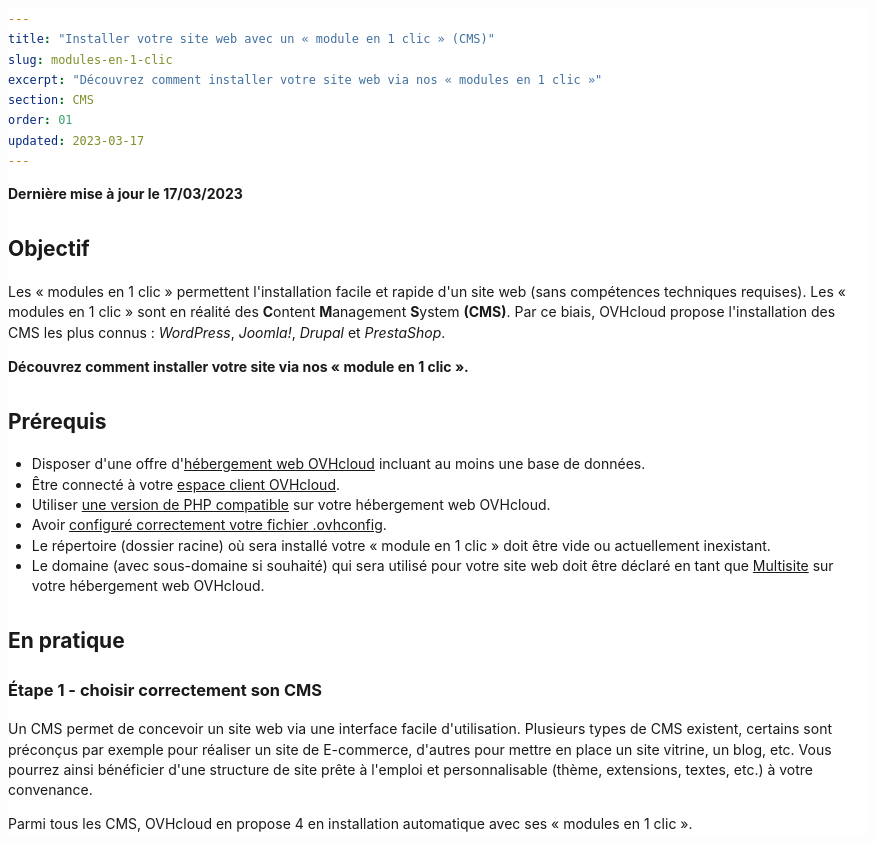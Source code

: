 ```yaml
---
title: "Installer votre site web avec un « module en 1 clic » (CMS)"
slug: modules-en-1-clic
excerpt: "Découvrez comment installer votre site web via nos « modules en 1 clic »"
section: CMS
order: 01
updated: 2023-03-17
---
```


**Dernière mise à jour le 17/03/2023**

## Objectif

Les « modules en 1 clic » permettent l'installation facile et rapide d'un site web (sans compétences techniques requises). Les « modules en 1 clic » sont en réalité des **C**ontent **M**anagement **S**ystem **(CMS)**. Par ce biais, OVHcloud propose l'installation des CMS les plus connus : *WordPress*, *Joomla!*, *Drupal* et *PrestaShop*.

**Découvrez comment installer votre site via nos « module en 1 clic ».**

<iframe width="560" height="315" src="https://www.youtube.com/embed/ZrYmmPbMl4I?rel=0&amp;showinfo=0" frameborder="0" allow="autoplay; encrypted-media" allowfullscreen></iframe>

## Prérequis

- Disposer d'une offre d'[hébergement web OVHcloud](https://www.ovhcloud.com/fr/web-hosting/) incluant au moins une base de données.
- Être connecté à votre [espace client OVHcloud](https://www.ovh.com/auth/?action=gotomanager&from=https://www.ovh.com/fr/&ovhSubsidiary=fr).
- Utiliser [une version de PHP compatible](https://docs.ovh.com/fr/hosting/configurer-le-php-sur-son-hebergement-web-mutu-2014/) sur votre hébergement web OVHcloud.
- Avoir [configuré correctement votre fichier .ovhconfig](https://docs.ovh.com/fr/hosting/configurer-fichier-ovhconfig/).
- Le répertoire (dossier racine) où sera installé votre « module en 1 clic » doit être vide ou actuellement inexistant.
- Le domaine (avec sous-domaine si souhaité) qui sera utilisé pour votre site web doit être déclaré en tant que [Multisite](https://docs.ovh.com/fr/hosting/multisites-configurer-un-multisite-sur-mon-hebergement-web/) sur votre hébergement web OVHcloud.

## En pratique

### Étape 1 - choisir correctement son CMS

Un CMS permet de concevoir un site web via une interface facile d'utilisation. Plusieurs types de CMS existent, certains sont préconçus par exemple pour réaliser un site de E-commerce, d'autres pour mettre en place un site vitrine, un blog, etc. Vous pourrez ainsi bénéficier d'une structure de site prête à l'emploi et personnalisable (thème, extensions, textes, etc.) à votre convenance.

Parmi tous les CMS, OVHcloud en propose 4 en installation automatique avec ses « modules en 1 clic ». 
